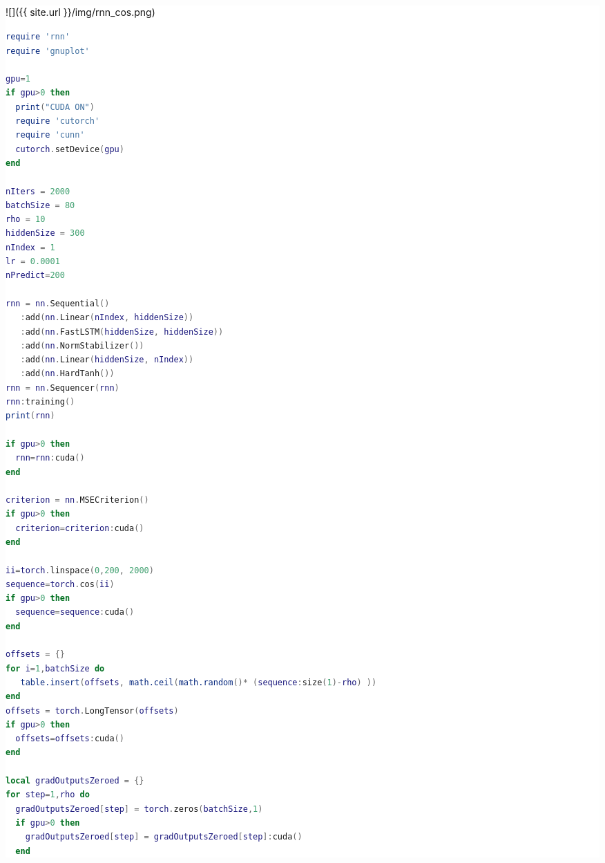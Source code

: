 
![]({{ site.url }}/img/rnn_cos.png)



```lua
require 'rnn'
require 'gnuplot'

gpu=1
if gpu>0 then
  print("CUDA ON")
  require 'cutorch'
  require 'cunn'
  cutorch.setDevice(gpu)
end

nIters = 2000
batchSize = 80
rho = 10
hiddenSize = 300
nIndex = 1
lr = 0.0001
nPredict=200

rnn = nn.Sequential()
   :add(nn.Linear(nIndex, hiddenSize))
   :add(nn.FastLSTM(hiddenSize, hiddenSize))
   :add(nn.NormStabilizer())
   :add(nn.Linear(hiddenSize, nIndex))
   :add(nn.HardTanh())
rnn = nn.Sequencer(rnn)
rnn:training()
print(rnn)

if gpu>0 then
  rnn=rnn:cuda()
end

criterion = nn.MSECriterion()
if gpu>0 then
  criterion=criterion:cuda()
end

ii=torch.linspace(0,200, 2000)
sequence=torch.cos(ii)
if gpu>0 then
  sequence=sequence:cuda()
end

offsets = {}
for i=1,batchSize do
   table.insert(offsets, math.ceil(math.random()* (sequence:size(1)-rho) ))
end
offsets = torch.LongTensor(offsets)
if gpu>0 then
  offsets=offsets:cuda()
end

local gradOutputsZeroed = {}
for step=1,rho do
  gradOutputsZeroed[step] = torch.zeros(batchSize,1)
  if gpu>0 then
    gradOutputsZeroed[step] = gradOutputsZeroed[step]:cuda()
  end
```